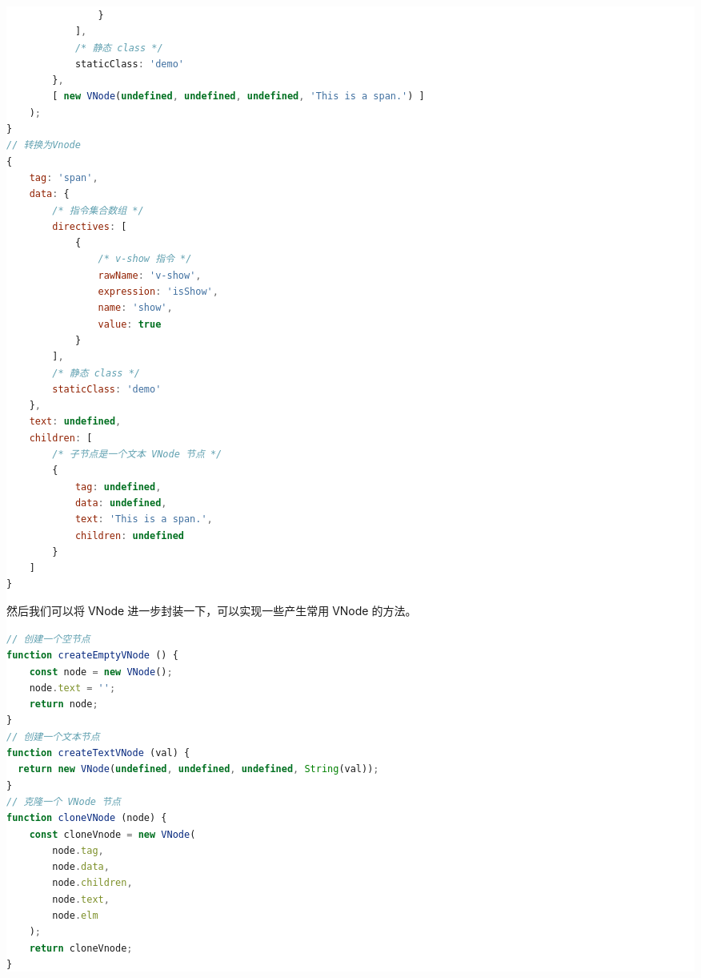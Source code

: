```js
                }
            ],
            /* 静态 class */
            staticClass: 'demo'
        },
        [ new VNode(undefined, undefined, undefined, 'This is a span.') ]
    );
}
// 转换为Vnode
{
    tag: 'span',
    data: {
        /* 指令集合数组 */
        directives: [
            {
                /* v‐show 指令 */
                rawName: 'v‐show',
                expression: 'isShow',
                name: 'show',
                value: true
            }
        ],
        /* 静态 class */
        staticClass: 'demo'
    },
    text: undefined,
    children: [
        /* 子节点是一个文本 VNode 节点 */
        {
            tag: undefined,
            data: undefined,
            text: 'This is a span.',
            children: undefined
        }
    ]
}
```

然后我们可以将 VNode 进一步封装一下，可以实现一些产生常用 VNode 的方法。 

```js
// 创建一个空节点 
function createEmptyVNode () {
    const node = new VNode();
    node.text = '';
    return node;
}
// 创建一个文本节点 
function createTextVNode (val) {
  return new VNode(undefined, undefined, undefined, String(val));
}
// 克隆一个 VNode 节点
function cloneVNode (node) {
    const cloneVnode = new VNode(
        node.tag,
        node.data,
        node.children,
        node.text,
        node.elm
    );
    return cloneVnode;
}
```
